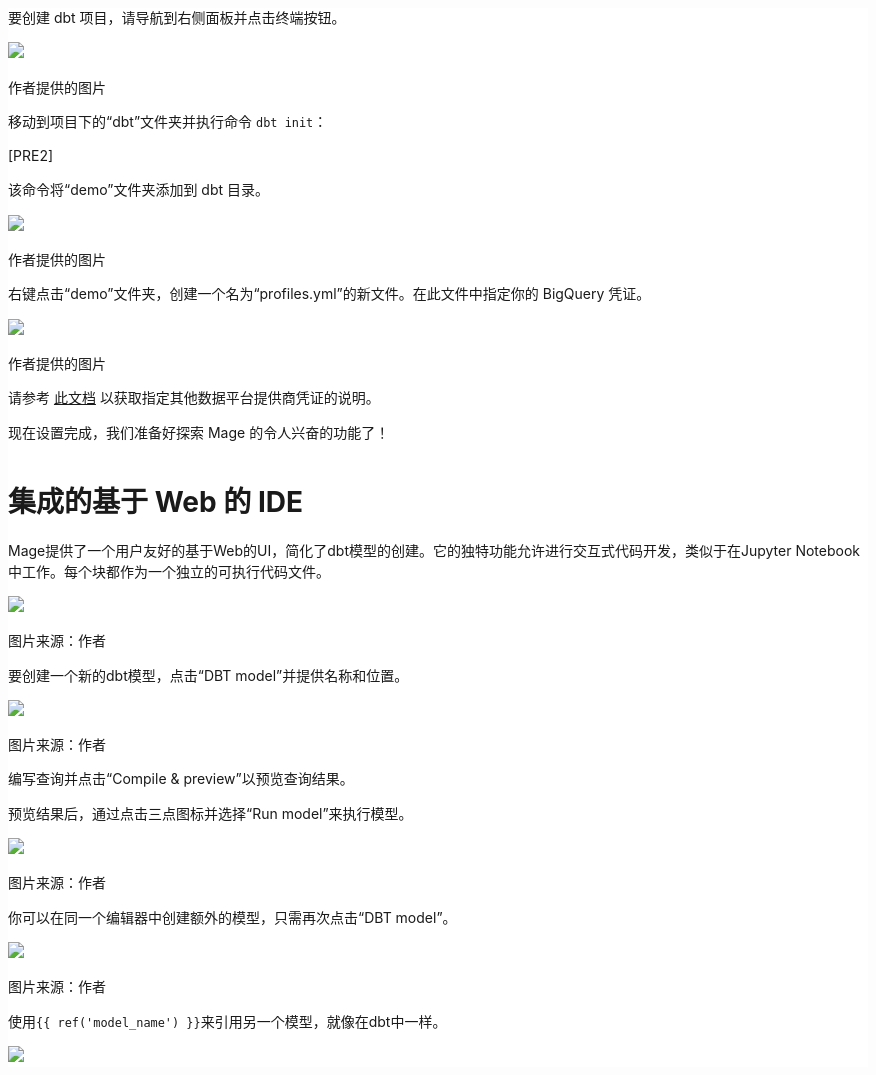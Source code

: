 要创建 dbt 项目，请导航到右侧面板并点击终端按钮。

![](../Images/5c0a8e128cf7ecb0f434fc148007b30b.png)

作者提供的图片

移动到项目下的“dbt”文件夹并执行命令 `dbt init`：

[PRE2]

该命令将“demo”文件夹添加到 dbt 目录。

![](../Images/5ee41c700d091ea10f38900cab3a2166.png)

作者提供的图片

右键点击“demo”文件夹，创建一个名为“profiles.yml”的新文件。在此文件中指定你的 BigQuery 凭证。

![](../Images/83a273dd0238768dac9dafc9ae336dcf.png)

作者提供的图片

请参考 [此文档](https://docs.getdbt.com/docs/core/connect-data-platform/profiles.yml) 以获取指定其他数据平台提供商凭证的说明。

现在设置完成，我们准备好探索 Mage 的令人兴奋的功能了！

# 集成的基于 Web 的 IDE

Mage提供了一个用户友好的基于Web的UI，简化了dbt模型的创建。它的独特功能允许进行交互式代码开发，类似于在Jupyter Notebook中工作。每个块都作为一个独立的可执行代码文件。

![](../Images/20fef85ea8ad1f7869d57db2a7eef7f9.png)

图片来源：作者

要创建一个新的dbt模型，点击“DBT model”并提供名称和位置。

![](../Images/c5683bce691e9675d7aa79a3dcfe79e6.png)

图片来源：作者

编写查询并点击“Compile & preview”以预览查询结果。

预览结果后，通过点击三点图标并选择“Run model”来执行模型。

![](../Images/5c0343050d83c8140eab807fc8adfb9e.png)

图片来源：作者

你可以在同一个编辑器中创建额外的模型，只需再次点击“DBT model”。

![](../Images/faf67e4f7ab97b638ff7d55cee7d8ae3.png)

图片来源：作者

使用`{{ ref('model_name') }}`来引用另一个模型，就像在dbt中一样。

![](../Images/89da464d979c3ece49db1a6823d6aedd.png)
